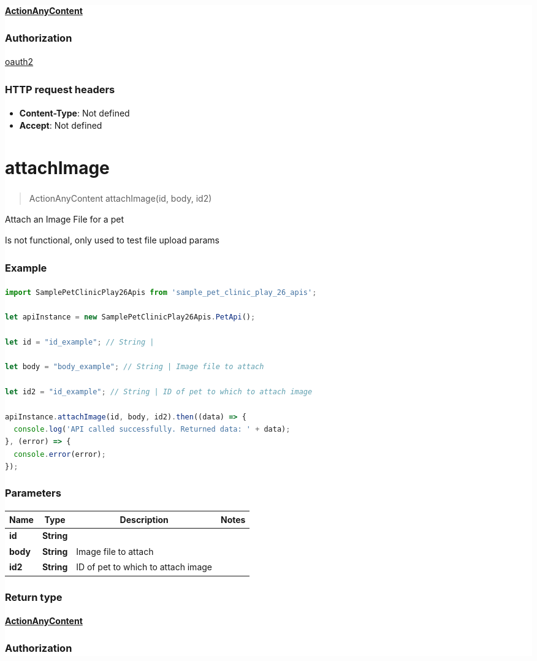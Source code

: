 [**ActionAnyContent**](ActionAnyContent.md)

### Authorization

[oauth2](../README.md#oauth2)

### HTTP request headers

 - **Content-Type**: Not defined
 - **Accept**: Not defined

<a name="attachImage"></a>
# **attachImage**
> ActionAnyContent attachImage(id, body, id2)

Attach an Image File for a pet

Is not functional, only used to test file upload params

### Example
```javascript
import SamplePetClinicPlay26Apis from 'sample_pet_clinic_play_26_apis';

let apiInstance = new SamplePetClinicPlay26Apis.PetApi();

let id = "id_example"; // String | 

let body = "body_example"; // String | Image file to attach

let id2 = "id_example"; // String | ID of pet to which to attach image

apiInstance.attachImage(id, body, id2).then((data) => {
  console.log('API called successfully. Returned data: ' + data);
}, (error) => {
  console.error(error);
});

```

### Parameters

Name | Type | Description  | Notes
------------- | ------------- | ------------- | -------------
 **id** | **String**|  | 
 **body** | **String**| Image file to attach | 
 **id2** | **String**| ID of pet to which to attach image | 

### Return type

[**ActionAnyContent**](ActionAnyContent.md)

### Authorization
